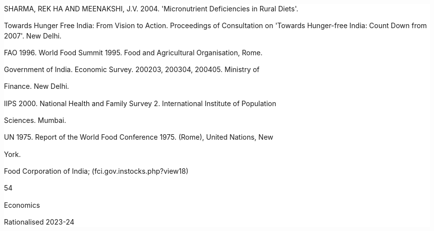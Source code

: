 SHARMA, REK HA AND MEENAKSHI, J.V. 2004. 'Micronutrient Deficiencies in Rural Diets'.

Towards Hunger Free India: From Vision to Action. Proceedings of Consultation
on 'Towards Hunger-free India: Count Down from 2007'. New Delhi.

FAO 1996. World Food Summit 1995. Food and Agricultural Organisation, Rome.

Government of India. Economic Survey. 200203, 200304, 200405. Ministry of

Finance. New Delhi.

IIPS 2000. National Health and Family Survey  2. International Institute of Population

Sciences. Mumbai.

UN 1975. Report of the World Food Conference 1975. (Rome), United Nations, New

York.

Food Corporation of India; (fci.gov.instocks.php?view18)

54

Economics

Rationalised 2023-24